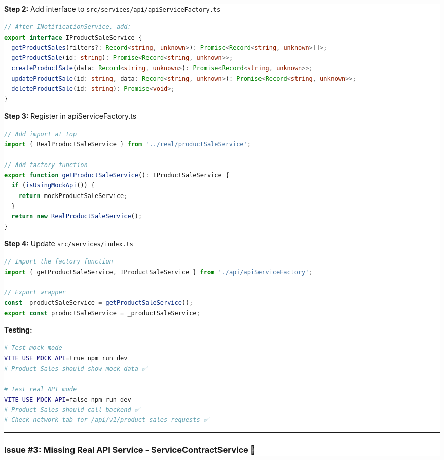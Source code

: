 **Step 2:** Add interface to `src/services/api/apiServiceFactory.ts`

```typescript
// After INotificationService, add:
export interface IProductSaleService {
  getProductSales(filters?: Record<string, unknown>): Promise<Record<string, unknown>[]>;
  getProductSale(id: string): Promise<Record<string, unknown>>;
  createProductSale(data: Record<string, unknown>): Promise<Record<string, unknown>>;
  updateProductSale(id: string, data: Record<string, unknown>): Promise<Record<string, unknown>>;
  deleteProductSale(id: string): Promise<void>;
}
```

**Step 3:** Register in apiServiceFactory.ts

```typescript
// Add import at top
import { RealProductSaleService } from '../real/productSaleService';

// Add factory function
export function getProductSaleService(): IProductSaleService {
  if (isUsingMockApi()) {
    return mockProductSaleService;
  }
  return new RealProductSaleService();
}
```

**Step 4:** Update `src/services/index.ts`

```typescript
// Import the factory function
import { getProductSaleService, IProductSaleService } from './api/apiServiceFactory';

// Export wrapper
const _productSaleService = getProductSaleService();
export const productSaleService = _productSaleService;
```

**Testing:**
```bash
# Test mock mode
VITE_USE_MOCK_API=true npm run dev
# Product Sales should show mock data ✅

# Test real API mode
VITE_USE_MOCK_API=false npm run dev
# Product Sales should call backend ✅
# Check network tab for /api/v1/product-sales requests ✅
```

---

### Issue #3: Missing Real API Service - ServiceContractService 🔴
